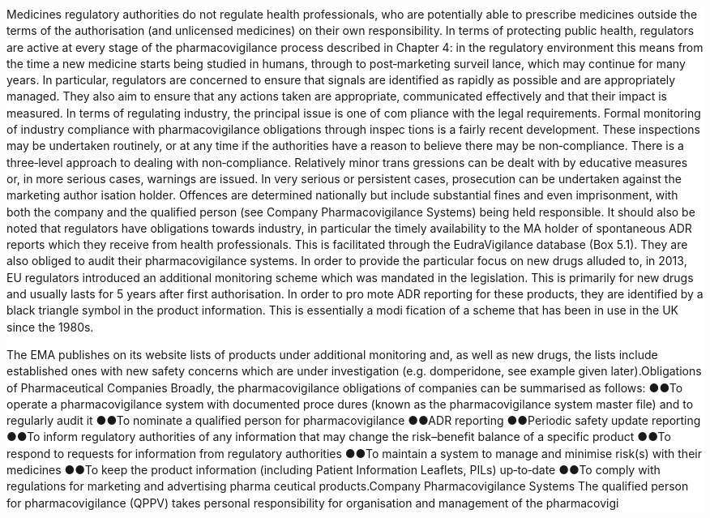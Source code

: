 Medicines regulatory authorities do not regulate health professionals,
who are potentially able to prescribe medicines outside the terms
of the authorisation (and unlicensed medicines) on their own
responsibility.
In terms of protecting public health, regulators are active at every
stage of the pharmacovigilance process described in Chapter 4: in the
regulatory environment this means from the time a new medicine
starts being studied in humans, through to post‐marketing surveil­
lance, which may continue for many years. In particular, regulators are
concerned to ensure that signals are identified as rapidly as possible
and are appropriately managed. They also aim to ensure that any
actions taken are appropriate, communicated effectively and that their
impact is measured.
In terms of regulating industry, the principal issue is one of com­
pliance with the legal requirements. Formal monitoring of industry
compliance with pharmacovigilance obligations through inspec­
tions is a fairly recent development. These inspections may be
undertaken routinely, or at any time if the authorities have a reason
to believe there may be non‐compliance. There is a three‐level
approach to dealing with non‐compliance. Relatively minor trans­
gressions can be dealt with by educative measures or, in more
­serious cases, warnings are issued. In very serious or persistent
cases, prosecution can be undertaken against the marketing author­
isation holder. Offences are determined nationally but include
­substantial fines and even imprisonment, with both the company
and the qualified person (see Company Pharmacovigilance Systems)
being held responsible.
It should also be noted that regulators have obligations towards
industry, in particular the timely availability to the MA holder of
spontaneous ADR reports which they receive from health
­professionals. This is facilitated through the EudraVigilance database
(Box 5.1). They are also obliged to audit their pharmacovigilance
systems.
In order to provide the particular focus on new drugs alluded to, in
2013, EU regulators introduced an additional monitoring scheme
which was mandated in the legislation. This is primarily for new drugs
and usually lasts for 5 years after first authorisation. In order to pro­
mote ADR reporting for these products, they are identified by a black
triangle symbol in the product information. This is essentially a modi­
fication of a scheme that has been in use in the UK since the 1980s.

The EMA publishes on its website lists of products under additional
monitoring and, as well as new drugs, the lists include established
ones with new safety concerns which are under investigation
(e.g. domperidone, see example given later).­Obligations of Pharmaceutical Companies
Broadly, the pharmacovigilance obligations of companies can be
­summarised as follows:
●●To operate a pharmacovigilance system with documented proce­
dures (known as the pharmacovigilance system master file) and to
regularly audit it
●●To nominate a qualified person for pharmacovigilance
●●ADR reporting
●●Periodic safety update reporting
●●To inform regulatory authorities of any information that may
change the risk–benefit balance of a specific product
●●To respond to requests for information from regulatory authorities
●●To maintain a system to manage and minimise risk(s) with their
medicines
●●To keep the product information (including Patient Information
Leaflets, PILs) up‐to‐date
●●To comply with regulations for marketing and advertising pharma­
ceutical products.­Company Pharmacovigilance Systems
The qualified person for pharmacovigilance (QPPV) takes personal
responsibility for organisation and management of the pharmacovigi­